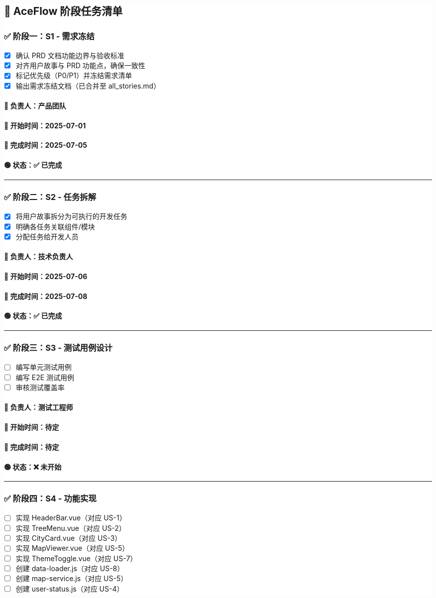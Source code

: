 ## 🚀 AceFlow 阶段任务清单

### ✅ 阶段一：S1 - 需求冻结
- [x] 确认 PRD 文档功能边界与验收标准
- [x] 对齐用户故事与 PRD 功能点，确保一致性
- [x] 标记优先级（P0/P1）并冻结需求清单
- [x] 输出需求冻结文档（已合并至 all_stories.md）

#### 👥 负责人：产品团队  
#### 📆 开始时间：2025-07-01  
#### 📌 完成时间：2025-07-05  
#### 🟢 状态：✅ 已完成  

---

### ✅ 阶段二：S2 - 任务拆解
- [x] 将用户故事拆分为可执行的开发任务
- [x] 明确各任务关联组件/模块
- [x] 分配任务给开发人员

#### 👥 负责人：技术负责人  
#### 📆 开始时间：2025-07-06  
#### 📌 完成时间：2025-07-08  
#### 🟢 状态：✅ 已完成  

---

### ✅ 阶段三：S3 - 测试用例设计
- [ ] 编写单元测试用例
- [ ] 编写 E2E 测试用例
- [ ] 审核测试覆盖率

#### 👥 负责人：测试工程师  
#### 📆 开始时间：待定  
#### 📌 完成时间：待定  
#### 🟢 状态：❌ 未开始  

---

### ✅ 阶段四：S4 - 功能实现
- [ ] 实现 HeaderBar.vue（对应 US-1）
- [ ] 实现 TreeMenu.vue（对应 US-2）
- [ ] 实现 CityCard.vue（对应 US-3）
- [ ] 实现 MapViewer.vue（对应 US-5）
- [ ] 实现 ThemeToggle.vue（对应 US-7）
- [ ] 创建 data-loader.js（对应 US-8）
- [ ] 创建 map-service.js（对应 US-5）
- [ ] 创建 user-status.js（对应 US-4）

